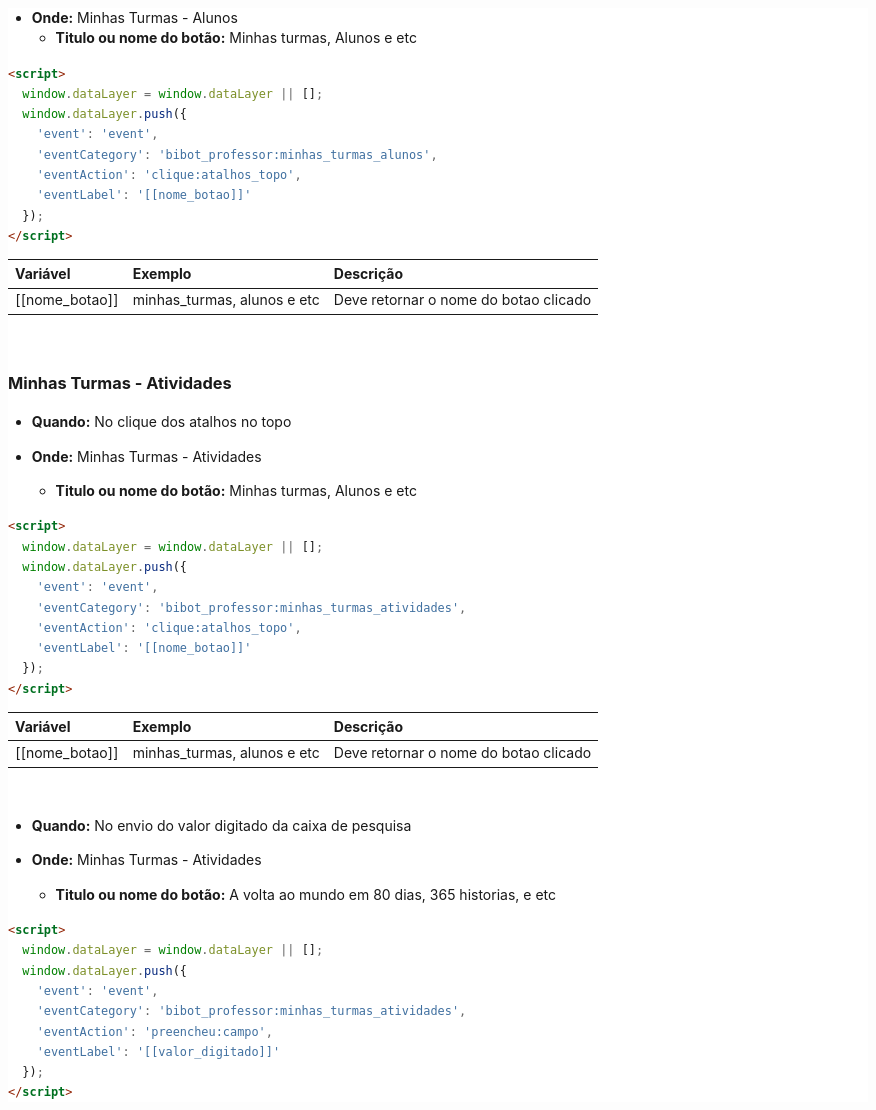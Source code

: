 - **Onde:**  Minhas Turmas - Alunos
    - **Titulo ou nome do botão:**  Minhas turmas, Alunos e etc

```html
<script>
  window.dataLayer = window.dataLayer || [];
  window.dataLayer.push({
    'event': 'event',
    'eventCategory': 'bibot_professor:minhas_turmas_alunos',
    'eventAction': 'clique:atalhos_topo',
    'eventLabel': '[[nome_botao]]'
  });
</script>
```


| Variável        | Exemplo                               | Descrição                         |
| :-------------- | :------------------------------------ | :-------------------------------- |
| [[nome_botao]] |  minhas_turmas, alunos e etc | Deve retornar o nome do botao clicado  |

<br />



### Minhas Turmas - Atividades


- **Quando:**  No clique dos atalhos no topo   <br />
 
- **Onde:** Minhas Turmas - Atividades
    - **Titulo ou nome do botão:**  Minhas turmas, Alunos e etc

```html
<script>
  window.dataLayer = window.dataLayer || [];
  window.dataLayer.push({
    'event': 'event',
    'eventCategory': 'bibot_professor:minhas_turmas_atividades',
    'eventAction': 'clique:atalhos_topo',
    'eventLabel': '[[nome_botao]]'
  });
</script>
```


| Variável        | Exemplo                               | Descrição                         |
| :-------------- | :------------------------------------ | :-------------------------------- |
| [[nome_botao]] |  minhas_turmas, alunos e etc | Deve retornar o nome do botao clicado  |

<br />


- **Quando:**  No envio do valor digitado da caixa de pesquisa   <br />
 
- **Onde:**  Minhas Turmas - Atividades
    - **Titulo ou nome do botão:**   A volta ao mundo em 80 dias, 365 historias, e etc 

```html
<script>
  window.dataLayer = window.dataLayer || [];
  window.dataLayer.push({
    'event': 'event',
    'eventCategory': 'bibot_professor:minhas_turmas_atividades',
    'eventAction': 'preencheu:campo',
    'eventLabel': '[[valor_digitado]]'
  });
</script>
```
